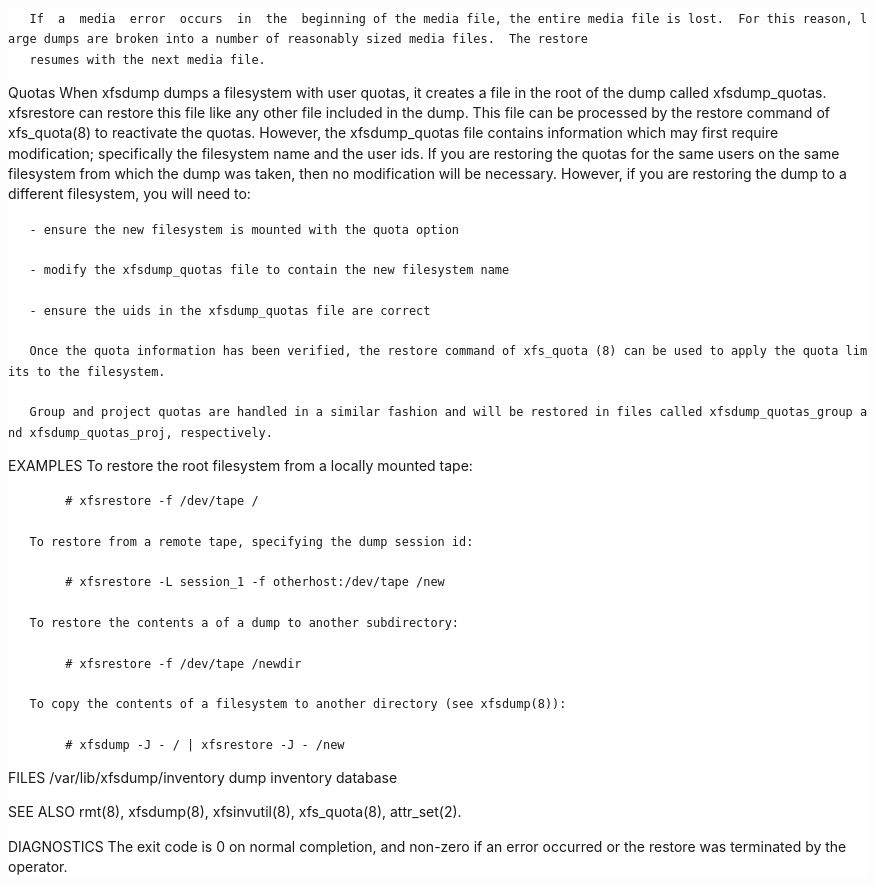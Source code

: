        If  a  media  error  occurs  in  the  beginning of the media file, the entire media file is lost.  For this reason, large dumps are broken into a number of reasonably sized media files.  The restore
       resumes with the next media file.

   Quotas
       When xfsdump dumps a filesystem with user quotas, it creates a file in the root of the dump called xfsdump_quotas.  xfsrestore can restore this file like any other file included in the  dump.   This
       file  can  be processed by the restore command of xfs_quota(8) to reactivate the quotas.  However, the xfsdump_quotas file contains information which may first require modification; specifically the
       filesystem name and the user ids.  If you are restoring the quotas for the same users on the same filesystem from which the dump was taken, then no modification will be necessary.  However,  if  you
       are restoring the dump to a different filesystem, you will need to:

       - ensure the new filesystem is mounted with the quota option

       - modify the xfsdump_quotas file to contain the new filesystem name

       - ensure the uids in the xfsdump_quotas file are correct

       Once the quota information has been verified, the restore command of xfs_quota (8) can be used to apply the quota limits to the filesystem.

       Group and project quotas are handled in a similar fashion and will be restored in files called xfsdump_quotas_group and xfsdump_quotas_proj, respectively.

EXAMPLES
       To restore the root filesystem from a locally mounted tape:

            # xfsrestore -f /dev/tape /

       To restore from a remote tape, specifying the dump session id:

            # xfsrestore -L session_1 -f otherhost:/dev/tape /new

       To restore the contents a of a dump to another subdirectory:

            # xfsrestore -f /dev/tape /newdir

       To copy the contents of a filesystem to another directory (see xfsdump(8)):

            # xfsdump -J - / | xfsrestore -J - /new


FILES
       /var/lib/xfsdump/inventory
                                dump inventory database

SEE ALSO
       rmt(8), xfsdump(8), xfsinvutil(8), xfs_quota(8), attr_set(2).

DIAGNOSTICS
       The exit code is 0 on normal completion, and non-zero if an error occurred or the restore was terminated by the operator.
